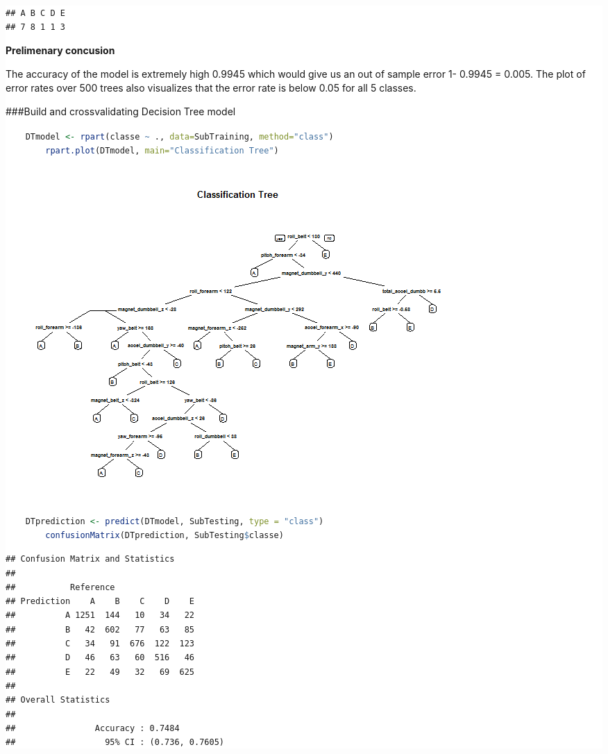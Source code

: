 ```
## A B C D E 
## 7 8 1 1 3
```
        

**Prelimenary concusion**

The accuracy of the model is extremely high 0.9945 which would give us an out of sample error 1- 0.9945 = 0.005.
The plot of error rates over 500 trees also visualizes that the error rate is below 0.05 for all 5 classes. 



###Build and crossvalidating Decision Tree model


```r
    DTmodel <- rpart(classe ~ ., data=SubTraining, method="class")
        rpart.plot(DTmodel, main="Classification Tree")
```

![](Assigment_MachineLearning_files/figure-html/unnamed-chunk-5-1.png)

```r
    DTprediction <- predict(DTmodel, SubTesting, type = "class")
        confusionMatrix(DTprediction, SubTesting$classe)
```

```
## Confusion Matrix and Statistics
## 
##           Reference
## Prediction    A    B    C    D    E
##          A 1251  144   10   34   22
##          B   42  602   77   63   85
##          C   34   91  676  122  123
##          D   46   63   60  516   46
##          E   22   49   32   69  625
## 
## Overall Statistics
##                                          
##                Accuracy : 0.7484         
##                  95% CI : (0.736, 0.7605)
```